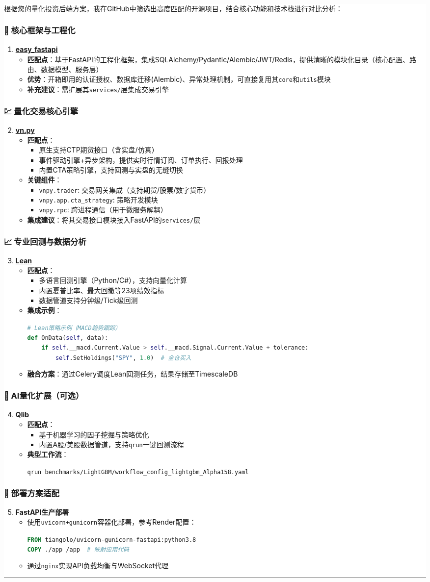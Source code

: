 根据您的量化投资后端方案，我在GitHub中筛选出高度匹配的开源项目，结合核心功能和技术栈进行对比分析：

### 🔧 核心框架与工程化
1. **[easy_fastapi](https://github.com/one-ccs/easy_fastapi)**  
   - **匹配点**：基于FastAPI的工程化框架，集成SQLAlchemy/Pydantic/Alembic/JWT/Redis，提供清晰的模块化目录（核心配置、路由、数据模型、服务层）  
   - **优势**：开箱即用的认证授权、数据库迁移(Alembic)、异常处理机制，可直接复用其`core`和`utils`模块  
   - **补充建议**：需扩展其`services/`层集成交易引擎

### 💹 量化交易核心引擎
2. **[vn.py](https://github.com/vnpy/vnpy)**  
   - **匹配点**：  
     - 原生支持CTP期货接口（含实盘/仿真）  
     - 事件驱动引擎+异步架构，提供实时行情订阅、订单执行、回报处理  
     - 内置CTA策略引擎，支持回测与实盘的无缝切换  
   - **关键组件**：  
     - `vnpy.trader`: 交易网关集成（支持期货/股票/数字货币）  
     - `vnpy.app.cta_strategy`: 策略开发模块  
     - `vnpy.rpc`: 跨进程通信（用于微服务解耦）  
   - **集成建议**：将其交易接口模块接入FastAPI的`services/`层

### 📈 专业回测与数据分析
3. **[Lean](https://github.com/QuantConnect/Lean)**  
   - **匹配点**：  
     - 多语言回测引擎（Python/C#），支持向量化计算  
     - 内置夏普比率、最大回撤等23项绩效指标  
     - 数据管道支持分钟级/Tick级回测  
   - **集成示例**：  
     ```python
     # Lean策略示例（MACD趋势跟踪）
     def OnData(self, data):
         if self.__macd.Current.Value > self.__macd.Signal.Current.Value + tolerance:
             self.SetHoldings("SPY", 1.0)  # 全仓买入
     ```
   - **融合方案**：通过Celery调度Lean回测任务，结果存储至TimescaleDB

### 🤖 AI量化扩展（可选）
4. **[Qlib](https://github.com/microsoft/qlib)**  
   - **匹配点**：  
     - 基于机器学习的因子挖掘与策略优化  
     - 内置A股/美股数据管道，支持`qrun`一键回测流程  
   - **典型工作流**：  
     ```bash
     qrun benchmarks/LightGBM/workflow_config_lightgbm_Alpha158.yaml
     ```

### 🚀 部署方案适配
5. **FastAPI生产部署**  
   - 使用`uvicorn+gunicorn`容器化部署，参考Render配置：  
     ```dockerfile
     FROM tiangolo/uvicorn-gunicorn-fastapi:python3.8
     COPY ./app /app  # 映射应用代码
     ```
   - 通过`nginx`实现API负载均衡与WebSocket代理

---